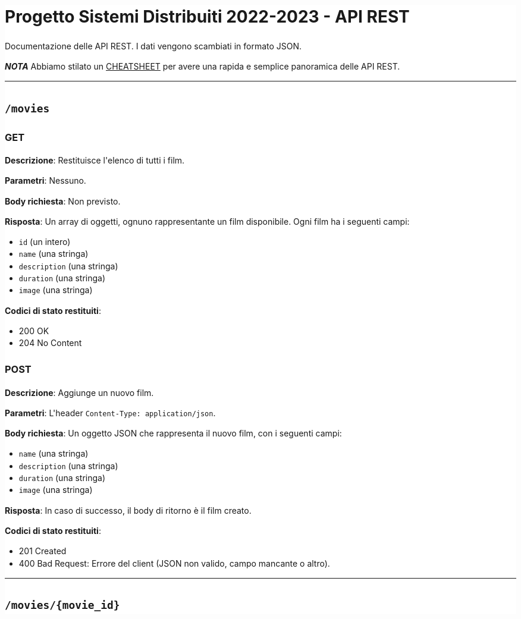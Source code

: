 # Progetto Sistemi Distribuiti 2022-2023 - API REST

Documentazione delle API REST. I dati vengono scambiati in formato JSON.

***NOTA*** Abbiamo stilato un [CHEATSHEET](CHEATSHEET.md) per avere una rapida e semplice panoramica delle API REST.

---

## `/movies`

### GET

**Descrizione**: Restituisce l'elenco di tutti i film.

**Parametri**: Nessuno.

**Body richiesta**: Non previsto.

**Risposta**: Un array di oggetti, ognuno rappresentante un film disponibile. Ogni film ha i seguenti campi:

* `id` (un intero)
* `name` (una stringa)
* `description` (una stringa)
* `duration` (una stringa)
* `image` (una stringa)

**Codici di stato restituiti**:

* 200 OK
* 204 No Content

### POST

**Descrizione**: Aggiunge un nuovo film.

**Parametri**: L'header `Content-Type: application/json`.

**Body richiesta**: Un oggetto JSON che rappresenta il nuovo film, con i seguenti campi:

* `name` (una stringa)
* `description` (una stringa)
* `duration` (una stringa)
* `image` (una stringa)

**Risposta**: In caso di successo, il body di ritorno è il film creato.

**Codici di stato restituiti**:

* 201 Created
* 400 Bad Request: Errore del client (JSON non valido, campo mancante o altro).

---

## `/movies/{movie_id}`
